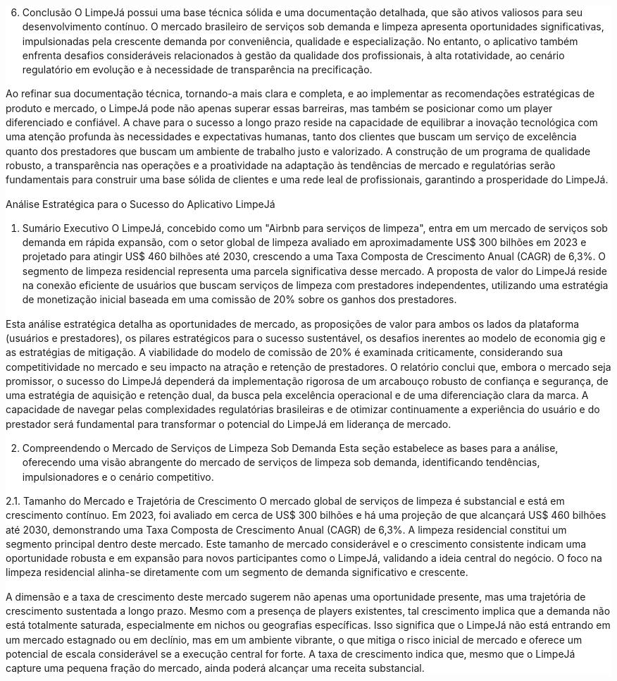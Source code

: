 6. Conclusão
O LimpeJá possui uma base técnica sólida e uma documentação detalhada, que são ativos valiosos para seu desenvolvimento contínuo. O mercado brasileiro de serviços sob demanda e limpeza apresenta oportunidades significativas, impulsionadas pela crescente demanda por conveniência, qualidade e especialização. No entanto, o aplicativo também enfrenta desafios consideráveis relacionados à gestão da qualidade dos profissionais, à alta rotatividade, ao cenário regulatório em evolução e à necessidade de transparência na precificação.

Ao refinar sua documentação técnica, tornando-a mais clara e completa, e ao implementar as recomendações estratégicas de produto e mercado, o LimpeJá pode não apenas superar essas barreiras, mas também se posicionar como um player diferenciado e confiável. A chave para o sucesso a longo prazo reside na capacidade de equilibrar a inovação tecnológica com uma atenção profunda às necessidades e expectativas humanas, tanto dos clientes que buscam um serviço de excelência quanto dos prestadores que buscam um ambiente de trabalho justo e valorizado. A construção de um programa de qualidade robusto, a transparência nas operações e a proatividade na adaptação às tendências de mercado e regulatórias serão fundamentais para construir uma base sólida de clientes e uma rede leal de profissionais, garantindo a prosperidade do LimpeJá.


Análise Estratégica para o Sucesso do Aplicativo LimpeJá
1. Sumário Executivo
O LimpeJá, concebido como um "Airbnb para serviços de limpeza", entra em um mercado de serviços sob demanda em rápida expansão, com o setor global de limpeza avaliado em aproximadamente US$ 300 bilhões em 2023 e projetado para atingir US$ 460 bilhões até 2030, crescendo a uma Taxa Composta de Crescimento Anual (CAGR) de 6,3%. O segmento de limpeza residencial representa uma parcela significativa desse mercado. A proposta de valor do LimpeJá reside na conexão eficiente de usuários que buscam serviços de limpeza com prestadores independentes, utilizando uma estratégia de monetização inicial baseada em uma comissão de 20% sobre os ganhos dos prestadores.

Esta análise estratégica detalha as oportunidades de mercado, as proposições de valor para ambos os lados da plataforma (usuários e prestadores), os pilares estratégicos para o sucesso sustentável, os desafios inerentes ao modelo de economia gig e as estratégias de mitigação. A viabilidade do modelo de comissão de 20% é examinada criticamente, considerando sua competitividade no mercado e seu impacto na atração e retenção de prestadores. O relatório conclui que, embora o mercado seja promissor, o sucesso do LimpeJá dependerá da implementação rigorosa de um arcabouço robusto de confiança e segurança, de uma estratégia de aquisição e retenção dual, da busca pela excelência operacional e de uma diferenciação clara da marca. A capacidade de navegar pelas complexidades regulatórias brasileiras e de otimizar continuamente a experiência do usuário e do prestador será fundamental para transformar o potencial do LimpeJá em liderança de mercado.

2. Compreendendo o Mercado de Serviços de Limpeza Sob Demanda
Esta seção estabelece as bases para a análise, oferecendo uma visão abrangente do mercado de serviços de limpeza sob demanda, identificando tendências, impulsionadores e o cenário competitivo.

2.1. Tamanho do Mercado e Trajetória de Crescimento
O mercado global de serviços de limpeza é substancial e está em crescimento contínuo. Em 2023, foi avaliado em cerca de US$ 300 bilhões e há uma projeção de que alcançará US$ 460 bilhões até 2030, demonstrando uma Taxa Composta de Crescimento Anual (CAGR) de 6,3%. A limpeza residencial constitui um segmento principal dentro deste mercado. Este tamanho de mercado considerável e o crescimento consistente indicam uma oportunidade robusta e em expansão para novos participantes como o LimpeJá, validando a ideia central do negócio. O foco na limpeza residencial alinha-se diretamente com um segmento de demanda significativo e crescente.

A dimensão e a taxa de crescimento deste mercado sugerem não apenas uma oportunidade presente, mas uma trajetória de crescimento sustentada a longo prazo. Mesmo com a presença de players existentes, tal crescimento implica que a demanda não está totalmente saturada, especialmente em nichos ou geografias específicas. Isso significa que o LimpeJá não está entrando em um mercado estagnado ou em declínio, mas em um ambiente vibrante, o que mitiga o risco inicial de mercado e oferece um potencial de escala considerável se a execução central for forte. A taxa de crescimento indica que, mesmo que o LimpeJá capture uma pequena fração do mercado, ainda poderá alcançar uma receita substancial.
